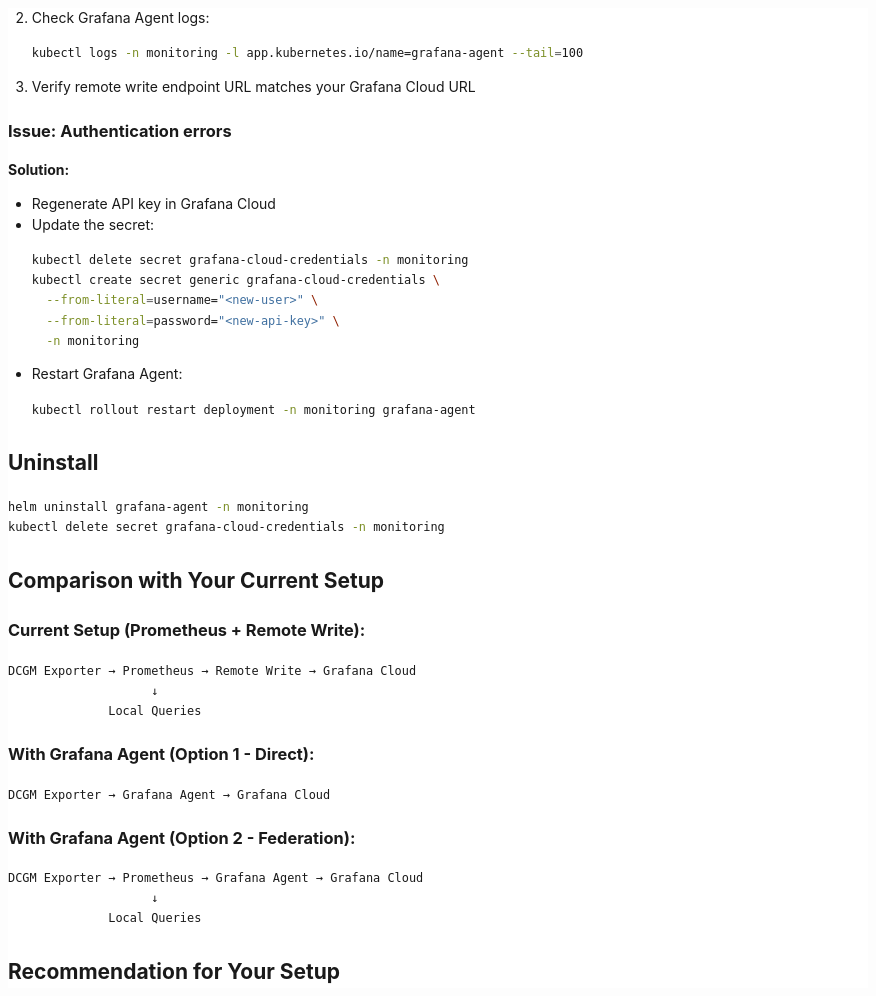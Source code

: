2. Check Grafana Agent logs:
   ```bash
   kubectl logs -n monitoring -l app.kubernetes.io/name=grafana-agent --tail=100
   ```

3. Verify remote write endpoint URL matches your Grafana Cloud URL

### Issue: Authentication errors

**Solution:**
- Regenerate API key in Grafana Cloud
- Update the secret:
  ```bash
  kubectl delete secret grafana-cloud-credentials -n monitoring
  kubectl create secret generic grafana-cloud-credentials \
    --from-literal=username="<new-user>" \
    --from-literal=password="<new-api-key>" \
    -n monitoring
  ```
- Restart Grafana Agent:
  ```bash
  kubectl rollout restart deployment -n monitoring grafana-agent
  ```

## Uninstall

```bash
helm uninstall grafana-agent -n monitoring
kubectl delete secret grafana-cloud-credentials -n monitoring
```

## Comparison with Your Current Setup

### Current Setup (Prometheus + Remote Write):
```
DCGM Exporter → Prometheus → Remote Write → Grafana Cloud
                    ↓
              Local Queries
```

### With Grafana Agent (Option 1 - Direct):
```
DCGM Exporter → Grafana Agent → Grafana Cloud
```

### With Grafana Agent (Option 2 - Federation):
```
DCGM Exporter → Prometheus → Grafana Agent → Grafana Cloud
                    ↓
              Local Queries
```

## Recommendation for Your Setup
